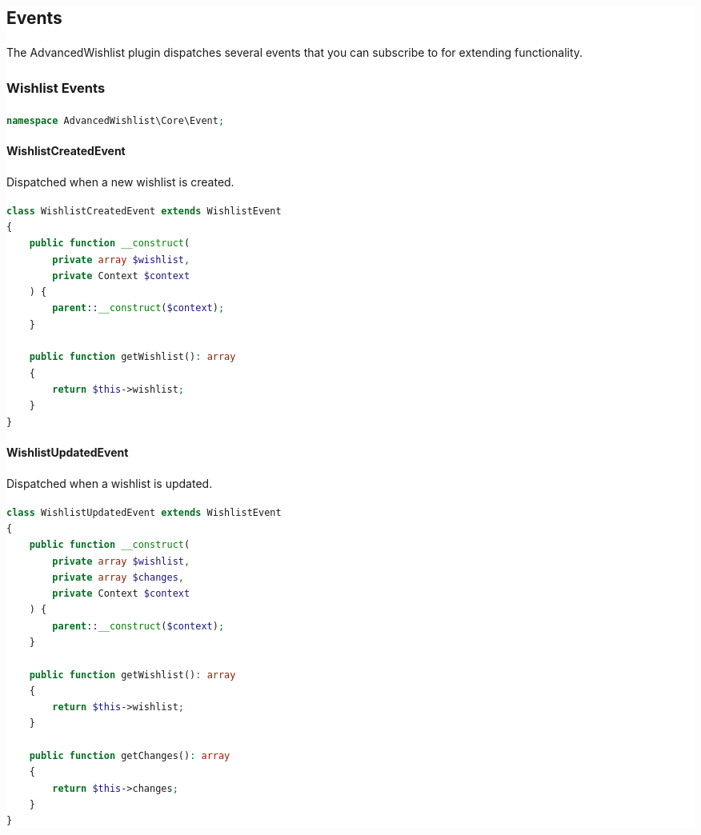 ## Events

The AdvancedWishlist plugin dispatches several events that you can subscribe to for extending functionality.

### Wishlist Events

```php
namespace AdvancedWishlist\Core\Event;
```

#### WishlistCreatedEvent

Dispatched when a new wishlist is created.

```php
class WishlistCreatedEvent extends WishlistEvent
{
    public function __construct(
        private array $wishlist,
        private Context $context
    ) {
        parent::__construct($context);
    }

    public function getWishlist(): array
    {
        return $this->wishlist;
    }
}
```

#### WishlistUpdatedEvent

Dispatched when a wishlist is updated.

```php
class WishlistUpdatedEvent extends WishlistEvent
{
    public function __construct(
        private array $wishlist,
        private array $changes,
        private Context $context
    ) {
        parent::__construct($context);
    }

    public function getWishlist(): array
    {
        return $this->wishlist;
    }

    public function getChanges(): array
    {
        return $this->changes;
    }
}
```
